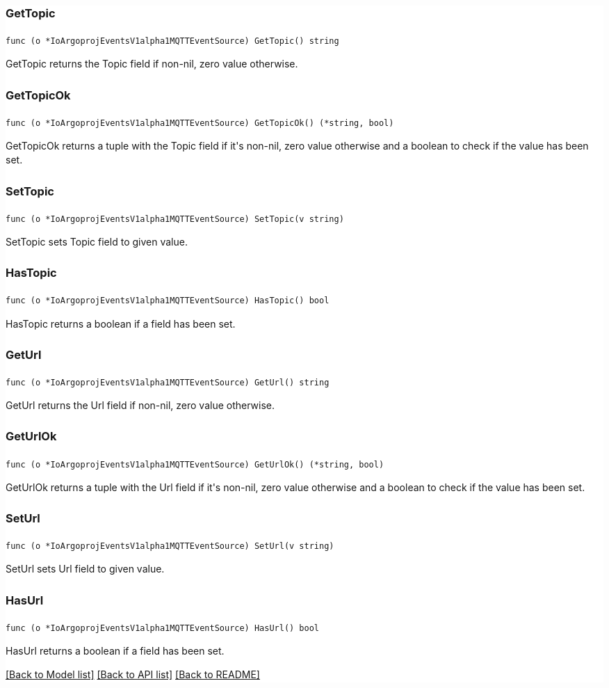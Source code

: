 ### GetTopic

`func (o *IoArgoprojEventsV1alpha1MQTTEventSource) GetTopic() string`

GetTopic returns the Topic field if non-nil, zero value otherwise.

### GetTopicOk

`func (o *IoArgoprojEventsV1alpha1MQTTEventSource) GetTopicOk() (*string, bool)`

GetTopicOk returns a tuple with the Topic field if it's non-nil, zero value otherwise
and a boolean to check if the value has been set.

### SetTopic

`func (o *IoArgoprojEventsV1alpha1MQTTEventSource) SetTopic(v string)`

SetTopic sets Topic field to given value.

### HasTopic

`func (o *IoArgoprojEventsV1alpha1MQTTEventSource) HasTopic() bool`

HasTopic returns a boolean if a field has been set.

### GetUrl

`func (o *IoArgoprojEventsV1alpha1MQTTEventSource) GetUrl() string`

GetUrl returns the Url field if non-nil, zero value otherwise.

### GetUrlOk

`func (o *IoArgoprojEventsV1alpha1MQTTEventSource) GetUrlOk() (*string, bool)`

GetUrlOk returns a tuple with the Url field if it's non-nil, zero value otherwise
and a boolean to check if the value has been set.

### SetUrl

`func (o *IoArgoprojEventsV1alpha1MQTTEventSource) SetUrl(v string)`

SetUrl sets Url field to given value.

### HasUrl

`func (o *IoArgoprojEventsV1alpha1MQTTEventSource) HasUrl() bool`

HasUrl returns a boolean if a field has been set.


[[Back to Model list]](../README.md#documentation-for-models) [[Back to API list]](../README.md#documentation-for-api-endpoints) [[Back to README]](../README.md)


